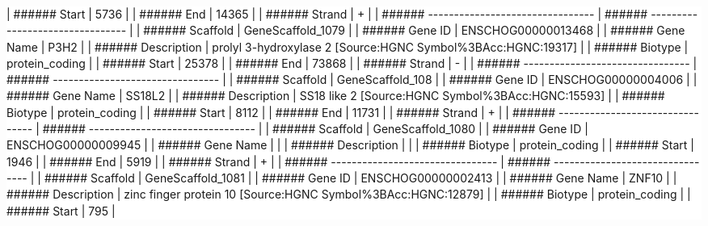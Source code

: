 | ###### Start | 5736 |
| ###### End | 14365 |
| ###### Strand | + |
| ###### -------------------------------- | ###### -------------------------------- |
| ###### Scaffold | GeneScaffold_1079 |
| ###### Gene ID | ENSCHOG00000013468 |
| ###### Gene Name | P3H2 |
| ###### Description | prolyl 3-hydroxylase 2 [Source:HGNC Symbol%3BAcc:HGNC:19317] |
| ###### Biotype | protein_coding |
| ###### Start | 25378 |
| ###### End | 73868 |
| ###### Strand | - |
| ###### -------------------------------- | ###### -------------------------------- |
| ###### Scaffold | GeneScaffold_108 |
| ###### Gene ID | ENSCHOG00000004006 |
| ###### Gene Name | SS18L2 |
| ###### Description | SS18 like 2 [Source:HGNC Symbol%3BAcc:HGNC:15593] |
| ###### Biotype | protein_coding |
| ###### Start | 8112 |
| ###### End | 11731 |
| ###### Strand | + |
| ###### -------------------------------- | ###### -------------------------------- |
| ###### Scaffold | GeneScaffold_1080 |
| ###### Gene ID | ENSCHOG00000009945 |
| ###### Gene Name |  |
| ###### Description |  |
| ###### Biotype | protein_coding |
| ###### Start | 1946 |
| ###### End | 5919 |
| ###### Strand | + |
| ###### -------------------------------- | ###### -------------------------------- |
| ###### Scaffold | GeneScaffold_1081 |
| ###### Gene ID | ENSCHOG00000002413 |
| ###### Gene Name | ZNF10 |
| ###### Description | zinc finger protein 10 [Source:HGNC Symbol%3BAcc:HGNC:12879] |
| ###### Biotype | protein_coding |
| ###### Start | 795 |